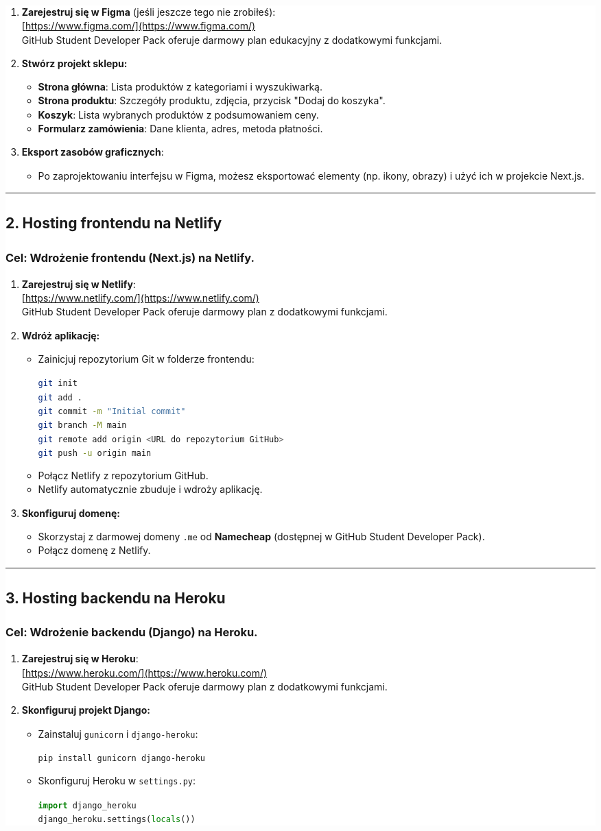 1. **Zarejestruj się w Figma** (jeśli jeszcze tego nie zrobiłeś):  
   [https://www.figma.com/](https://www.figma.com/)  
   GitHub Student Developer Pack oferuje darmowy plan edukacyjny z dodatkowymi funkcjami.

2. **Stwórz projekt sklepu:**
   - **Strona główna**: Lista produktów z kategoriami i wyszukiwarką.
   - **Strona produktu**: Szczegóły produktu, zdjęcia, przycisk "Dodaj do koszyka".
   - **Koszyk**: Lista wybranych produktów z podsumowaniem ceny.
   - **Formularz zamówienia**: Dane klienta, adres, metoda płatności.

3. **Eksport zasobów graficznych**:
   - Po zaprojektowaniu interfejsu w Figma, możesz eksportować elementy (np. ikony, obrazy) i użyć ich w projekcie Next.js.

---

## **2. Hosting frontendu na Netlify**
### **Cel**: Wdrożenie frontendu (Next.js) na Netlify.

1. **Zarejestruj się w Netlify**:  
   [https://www.netlify.com/](https://www.netlify.com/)  
   GitHub Student Developer Pack oferuje darmowy plan z dodatkowymi funkcjami.

2. **Wdróż aplikację:**
   - Zainicjuj repozytorium Git w folderze frontendu:
     ```bash
     git init
     git add .
     git commit -m "Initial commit"
     git branch -M main
     git remote add origin <URL do repozytorium GitHub>
     git push -u origin main
     ```
   - Połącz Netlify z repozytorium GitHub.
   - Netlify automatycznie zbuduje i wdroży aplikację.

3. **Skonfiguruj domenę:**
   - Skorzystaj z darmowej domeny `.me` od **Namecheap** (dostępnej w GitHub Student Developer Pack).
   - Połącz domenę z Netlify.

---

## **3. Hosting backendu na Heroku**
### **Cel**: Wdrożenie backendu (Django) na Heroku.

1. **Zarejestruj się w Heroku**:  
   [https://www.heroku.com/](https://www.heroku.com/)  
   GitHub Student Developer Pack oferuje darmowy plan z dodatkowymi funkcjami.

2. **Skonfiguruj projekt Django:**
   - Zainstaluj `gunicorn` i `django-heroku`:
     ```bash
     pip install gunicorn django-heroku
     ```
   - Skonfiguruj Heroku w `settings.py`:
     ```python
     import django_heroku
     django_heroku.settings(locals())
     ```
